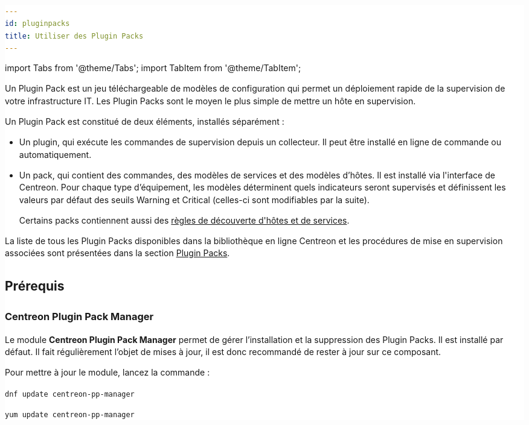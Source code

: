 ```yaml
---
id: pluginpacks
title: Utiliser des Plugin Packs
---
```

import Tabs from '@theme/Tabs';
import TabItem from '@theme/TabItem';

Un Plugin Pack est un jeu téléchargeable
de modèles de configuration qui permet un déploiement rapide de la supervision de votre infrastructure IT. Les Plugin Packs sont le moyen le plus simple de mettre un hôte en supervision.

Un Plugin Pack est constitué de deux éléments, installés séparément :

- Un plugin, qui exécute les commandes de supervision depuis un collecteur. Il peut être installé en ligne de commande ou automatiquement.
- Un pack, qui contient des commandes, des modèles de services et des modèles d’hôtes. Il est installé via l'interface de Centreon.
  Pour chaque type d’équipement, les modèles déterminent quels indicateurs seront
supervisés et définissent les valeurs par défaut des seuils Warning et
Critical (celles-ci sont modifiables par la suite).

  Certains packs contiennent aussi des [règles de découverte d'hôtes et de services](discovery/introduction.md).

La liste de tous les Plugin Packs disponibles dans la
bibliothèque en ligne Centreon et les procédures de mise en supervision
associées sont présentées dans la section [Plugin Packs](/pp/integrations/plugin-packs/getting-started/introduction).

## Prérequis

### Centreon Plugin Pack Manager

Le module **Centreon Plugin Pack Manager** permet de gérer l’installation et la
suppression des Plugin Packs. Il est installé par défaut. Il fait régulièrement l’objet de mises à jour, il est donc
recommandé de rester à jour sur ce composant.

Pour mettre à jour le module, lancez la commande :

<Tabs groupId="sync">
<TabItem value="Alma / RHEL / Oracle Linux 8" label="Alma / RHEL / Oracle Linux 8">

```shell
dnf update centreon-pp-manager
```

</TabItem>
<TabItem value="CentOS 7" label="CentOS 7">

```shell
yum update centreon-pp-manager
```
